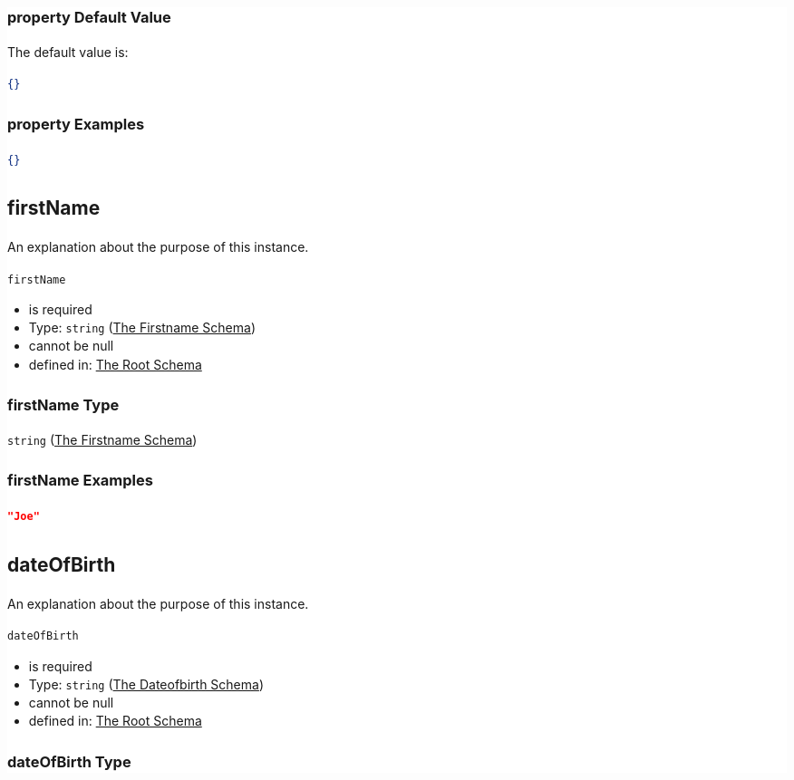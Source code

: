 ### property Default Value

The default value is:

```json
{}
```

### property Examples

```json
{}
```

## firstName

An explanation about the purpose of this instance.


`firstName`

-   is required
-   Type: `string` ([The Firstname Schema](policy_transaction-properties-the-profile-schema-properties-the-data-schema-properties-the-firstname-schema.md))
-   cannot be null
-   defined in: [The Root Schema](policy_transaction-properties-the-profile-schema-properties-the-data-schema-properties-the-firstname-schema.md "\#/properties/profile/properties/data/properties/firstName#/properties/profile/properties/data/properties/firstName")

### firstName Type

`string` ([The Firstname Schema](policy_transaction-properties-the-profile-schema-properties-the-data-schema-properties-the-firstname-schema.md))

### firstName Examples

```json
"Joe"
```

## dateOfBirth

An explanation about the purpose of this instance.


`dateOfBirth`

-   is required
-   Type: `string` ([The Dateofbirth Schema](policy_transaction-properties-the-profile-schema-properties-the-data-schema-properties-the-dateofbirth-schema.md))
-   cannot be null
-   defined in: [The Root Schema](policy_transaction-properties-the-profile-schema-properties-the-data-schema-properties-the-dateofbirth-schema.md "\#/properties/profile/properties/data/properties/dateOfBirth#/properties/profile/properties/data/properties/dateOfBirth")

### dateOfBirth Type
